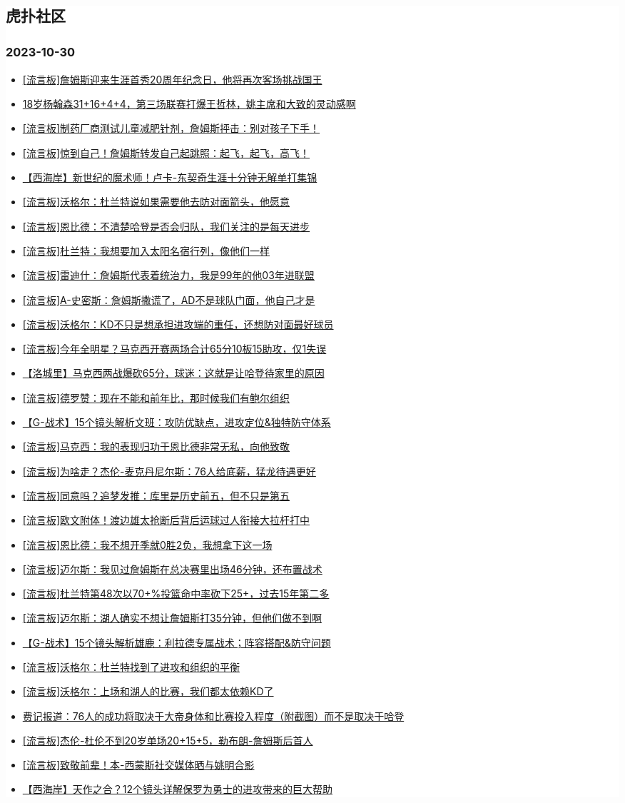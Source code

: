 ## 虎扑社区 
### 2023-10-30

+ [[流言板]詹姆斯迎来生涯首秀20周年纪念日，他将再次客场挑战国王](https://bbs.hupu.com/622704926.html)

+ [18岁杨翰森31+16+4+4，第三场联赛打爆王哲林，姚主席和大致的灵动感啊](https://bbs.hupu.com/622696107.html)

+ [[流言板]制药厂商测试儿童减肥针剂，詹姆斯抨击：别对孩子下手！](https://bbs.hupu.com/622700577.html)

+ [[流言板]惊到自己！詹姆斯转发自己起跳照：起飞，起飞，高飞！](https://bbs.hupu.com/622700025.html)

+ [【西海岸】新世纪的魔术师！卢卡-东契奇生涯十分钟无解单打集锦](https://bbs.hupu.com/622699702.html)

+ [[流言板]沃格尔：杜兰特说如果需要他去防对面箭头，他愿意](https://bbs.hupu.com/622707254.html)

+ [[流言板]恩比德：不清楚哈登是否会归队，我们关注的是每天进步](https://bbs.hupu.com/622709098.html)

+ [[流言板]杜兰特：我想要加入太阳名宿行列，像他们一样](https://bbs.hupu.com/622701893.html)

+ [[流言板]雷迪什：詹姆斯代表着统治力，我是99年的他03年进联盟](https://bbs.hupu.com/622701715.html)

+ [[流言板]A-史密斯：詹姆斯撒谎了，AD不是球队门面，他自己才是](https://bbs.hupu.com/622699789.html)

+ [[流言板]沃格尔：KD不只是想承担进攻端的重任，还想防对面最好球员](https://bbs.hupu.com/622704680.html)

+ [[流言板]今年全明星？马克西开赛两场合计65分10板15助攻，仅1失误](https://bbs.hupu.com/622698144.html)

+ [【洛城里】马克西两战爆砍65分，球迷：这就是让哈登待家里的原因](https://bbs.hupu.com/622699821.html)

+ [[流言板]德罗赞：现在不能和前年比，那时候我们有鲍尔组织](https://bbs.hupu.com/622706780.html)

+ [【G-战术】15个镜头解析文班：攻防优缺点，进攻定位&独特防守体系](https://bbs.hupu.com/622702708.html)

+ [[流言板]马克西：我的表现归功于恩比德非常无私，向他致敬](https://bbs.hupu.com/622708404.html)

+ [[流言板]为啥走？杰伦-麦克丹尼尔斯：76人给底薪，猛龙待遇更好](https://bbs.hupu.com/622706033.html)

+ [[流言板]同意吗？追梦发推：库里是历史前五，但不只是第五](https://bbs.hupu.com/622699088.html)

+ [[流言板]欧文附体！渡边雄太抢断后背后运球过人衔接大拉杆打中](https://bbs.hupu.com/622696162.html)

+ [[流言板]恩比德：我不想开季就0胜2负，我想拿下这一场](https://bbs.hupu.com/622708617.html)

+ [[流言板]迈尔斯：我见过詹姆斯在总决赛里出场46分钟，还布置战术](https://bbs.hupu.com/622698883.html)

+ [[流言板]杜兰特第48次以70+%投篮命中率砍下25+，过去15年第二多](https://bbs.hupu.com/622696783.html)

+ [[流言板]迈尔斯：湖人确实不想让詹姆斯打35分钟，但他们做不到啊](https://bbs.hupu.com/622698302.html)

+ [【G-战术】15个镜头解析雄鹿：利拉德专属战术；阵容搭配&防守问题](https://bbs.hupu.com/622701236.html)

+ [[流言板]沃格尔：杜兰特找到了进攻和组织的平衡](https://bbs.hupu.com/622706905.html)

+ [[流言板]沃格尔：上场和湖人的比赛，我们都太依赖KD了](https://bbs.hupu.com/622704307.html)

+ [费记报道：76人的成功将取决于大帝身体和比赛投入程度（附截图）而不是取决于哈登](https://bbs.hupu.com/622708926.html)

+ [[流言板]杰伦-杜伦不到20岁单场20+15+5，勒布朗-詹姆斯后首人](https://bbs.hupu.com/622695236.html)

+ [[流言板]致敬前辈！本-西蒙斯社交媒体晒与姚明合影](https://bbs.hupu.com/622698940.html)

+ [【西海岸】天作之合？12个镜头详解保罗为勇士的进攻带来的巨大帮助](https://bbs.hupu.com/622695568.html)
